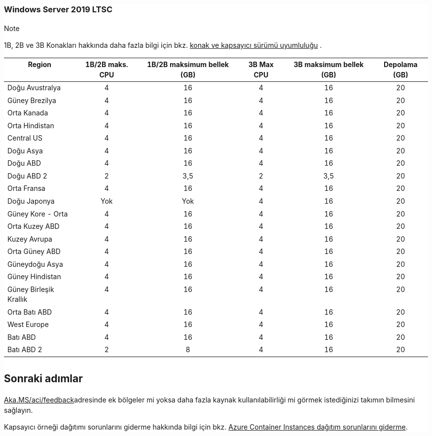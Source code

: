 
### <a name="windows-server-2019-ltsc"></a>Windows Server 2019 LTSC

> [!NOTE]
> 1B, 2B ve 3B Konakları hakkında daha fazla bilgi için bkz. [konak ve kapsayıcı sürümü uyumluluğu](/virtualization/windowscontainers/deploy-containers/update-containers#host-and-container-version-compatibility) .

| Region | 1B/2B maks. CPU | 1B/2B maksimum bellek (GB) |3B Max CPU | 3B maksimum bellek (GB) | Depolama (GB) |
| -------- | :---: | :---: | :----: | :-----: | :-------: |
| Doğu Avustralya | 4 | 16 | 4 | 16 | 20 |
| Güney Brezilya | 4 | 16 | 4 | 16 | 20 |
| Orta Kanada | 4 | 16 | 4 | 16 | 20 |
| Orta Hindistan | 4 | 16 | 4 | 16 | 20 |
| Central US | 4 | 16 | 4 | 16 | 20 |
| Doğu Asya | 4 | 16 | 4 | 16 | 20 |
| Doğu ABD | 4 | 16 | 4 | 16 | 20 |
| Doğu ABD 2 | 2 | 3,5 | 2 | 3,5 | 20 |
| Orta Fransa | 4 | 16 | 4 | 16 | 20 |
| Doğu Japonya | Yok | Yok | 4 | 16 | 20 |
| Güney Kore - Orta | 4 | 16 | 4 | 16 | 20 |
| Orta Kuzey ABD | 4 | 16 | 4 | 16 | 20 |
| Kuzey Avrupa | 4 | 16 | 4 | 16 | 20 |
| Orta Güney ABD | 4 | 16 | 4 | 16 | 20 |
| Güneydoğu Asya | 4 | 16 | 4 | 16 | 20 |
| Güney Hindistan | 4 | 16 | 4 | 16 | 20 |
| Güney Birleşik Krallık | 4 | 16 | 4 | 16 | 20 |
| Orta Batı ABD | 4 | 16 | 4 | 16 | 20 |
| West Europe | 4 | 16 | 4 | 16 | 20 |
| Batı ABD | 4 | 16 | 4 | 16 | 20 |
| Batı ABD 2 | 2 | 8 | 4 | 16 | 20 |

## <a name="next-steps"></a>Sonraki adımlar

[Aka.MS/aci/feedback](https://aka.ms/aci/feedback)adresinde ek bölgeler mi yoksa daha fazla kaynak kullanılabilirliği mi görmek istediğinizi takımın bilmesini sağlayın.

Kapsayıcı örneği dağıtımı sorunlarını giderme hakkında bilgi için bkz. [Azure Container Instances dağıtım sorunlarını giderme](container-instances-troubleshooting.md).


[azure-support]: https://ms.portal.azure.com/#blade/Microsoft_Azure_Support/HelpAndSupportBlade/newsupportrequest
